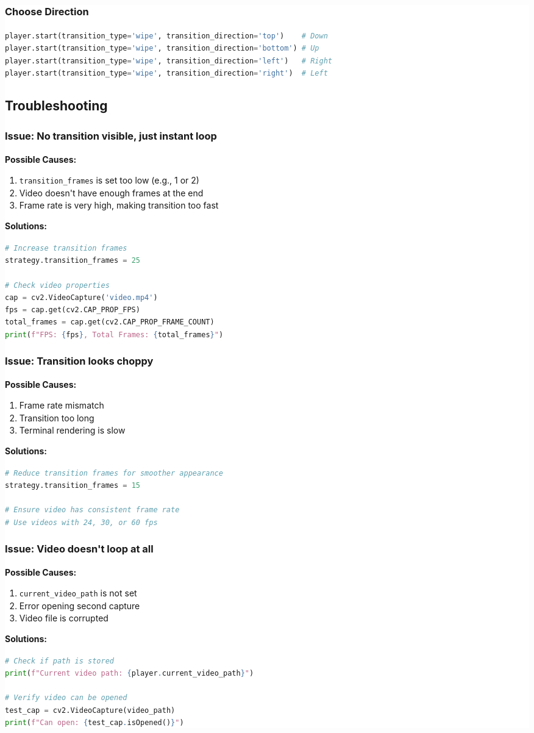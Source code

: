 ### Choose Direction
```python
player.start(transition_type='wipe', transition_direction='top')    # Down
player.start(transition_type='wipe', transition_direction='bottom') # Up
player.start(transition_type='wipe', transition_direction='left')   # Right
player.start(transition_type='wipe', transition_direction='right')  # Left
```

## Troubleshooting

### Issue: No transition visible, just instant loop

**Possible Causes:**
1. `transition_frames` is set too low (e.g., 1 or 2)
2. Video doesn't have enough frames at the end
3. Frame rate is very high, making transition too fast

**Solutions:**
```python
# Increase transition frames
strategy.transition_frames = 25

# Check video properties
cap = cv2.VideoCapture('video.mp4')
fps = cap.get(cv2.CAP_PROP_FPS)
total_frames = cap.get(cv2.CAP_PROP_FRAME_COUNT)
print(f"FPS: {fps}, Total Frames: {total_frames}")
```

### Issue: Transition looks choppy

**Possible Causes:**
1. Frame rate mismatch
2. Transition too long
3. Terminal rendering is slow

**Solutions:**
```python
# Reduce transition frames for smoother appearance
strategy.transition_frames = 15

# Ensure video has consistent frame rate
# Use videos with 24, 30, or 60 fps
```

### Issue: Video doesn't loop at all

**Possible Causes:**
1. `current_video_path` is not set
2. Error opening second capture
3. Video file is corrupted

**Solutions:**
```python
# Check if path is stored
print(f"Current video path: {player.current_video_path}")

# Verify video can be opened
test_cap = cv2.VideoCapture(video_path)
print(f"Can open: {test_cap.isOpened()}")
```

